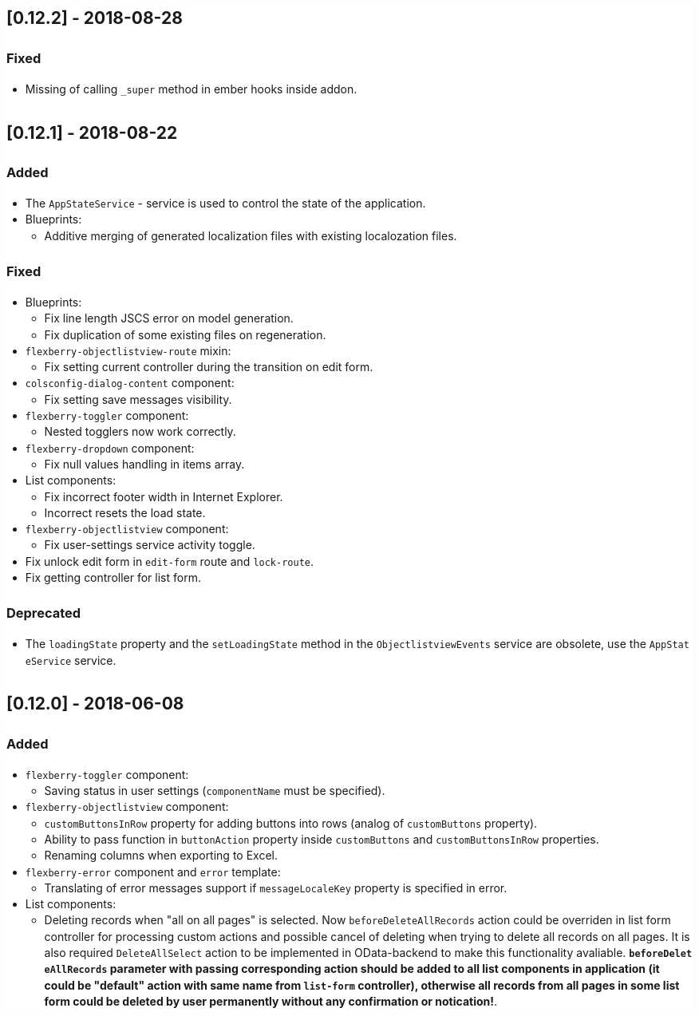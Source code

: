 ## [0.12.2] - 2018-08-28
### Fixed
* Missing of calling `_super` method in ember hooks inside addon.

## [0.12.1] - 2018-08-22
### Added
* The `AppStateService` - service is used to control the state of the application.
* Blueprints:
    * Additive merging of generated localization files with existing localozation files.

### Fixed
* Blueprints:
    * Fix line length JSCS error on model generation.
    * Fix duplication of some existing files on regeneration.
* `flexberry-objectlistview-route` mixin:
    * Fix setting current controller during the transition on edit form.
* `colsconfig-dialog-content` component:
    * Fix setting save messages visibility.
* `flexberry-toggler` component:
    * Nested togglers now work correctly.
* `flexberry-dropdown` component:
    * Fix null values handling in items array.
* List components:
    * Fix incorrect footer width in Internet Explorer.
    * Incorrect resets the load state.
* `flexberry-objectlistview` component:
    * Fix user-settings service activity toggle.
* Fix unlock edit form in `edit-form` route and `lock-route`.
* Fix getting controller for list form.

### Deprecated
* The `loadingState` property and the `setLoadingState` method in the `ObjectlistviewEvents` service are obsolete, use the `AppStateService` service.

## [0.12.0] - 2018-06-08
### Added
* `flexberry-toggler` component:
    * Saving status in user settings (`componentName` must be specified).
* `flexberry-objectlistview` component:
    * `customButtonsInRow` property for adding buttons into rows (analog of `customButtons` property).
    * Ability to pass function in `buttonAction` property inside `customButtons` and `customButtonsInRow` properties.
    * Renaming columns when exporting to Excel.
* `flexberry-error` component and `error` template:
    * Translating of error messages support if `messageLocaleKey` property is specified in error.
* List components:
    * Deleting records when "all on all pages" is selected. Now `beforeDeleteAllRecords` action could be overriden in list form controller for processing custom actions and possible cancel of deleting when trying to delete all records on all pages. It is also required `DeleteAllSelect` action to be implemented in OData-backend to make this functionality avaliable. __`beforeDeleteAllRecords` parameter with passing corresponding action should be added to all list components in application (it could be "default" action with same name from `list-form` controller), otherwise all records from all pages in some list form could be deleted by user permanently without any confirmation or notication!__.
